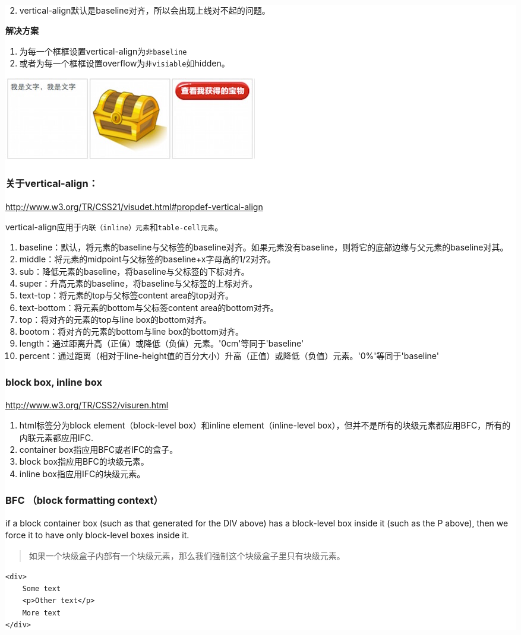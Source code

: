 2. vertical-align默认是baseline对齐，所以会出现上线对不起的问题。

**解决方案**

1. 为每一个框框设置vertical-align为`非baseline`
2. 或者为每一个框框设置overflow为`非visiable`如hidden。

<img src="/images/inline-block/inline-block-solved.jpg">



### 关于vertical-align：
<http://www.w3.org/TR/CSS21/visudet.html#propdef-vertical-align>

vertical-align应用于`内联（inline）元素`和`table-cell元素`。

1. baseline：默认，将元素的baseline与父标签的baseline对齐。如果元素没有baseline，则将它的底部边缘与父元素的baseline对其。
2. middle：将元素的midpoint与父标签的baseline+x字母高的1/2对齐。
3. sub：降低元素的baseline，将baseline与父标签的下标对齐。
4. super：升高元素的baseline，将baseline与父标签的上标对齐。
5. text-top：将元素的top与父标签content area的top对齐。
6. text-bottom：将元素的bottom与父标签content area的bottom对齐。
7. top：将对齐的元素的top与line box的bottom对齐。
8. bootom：将对齐的元素的bottom与line box的bottom对齐。
9. length：通过距离升高（正值）或降低（负值）元素。'0cm'等同于'baseline'
10. percent：通过距离（相对于line-height值的百分大小）升高（正值）或降低（负值）元素。'0%'等同于'baseline'


### block box, inline box

<http://www.w3.org/TR/CSS2/visuren.html>

1. html标签分为block element（block-level box）和inline element（inline-level box），但并不是所有的块级元素都应用BFC，所有的内联元素都应用IFC.
2. container box指应用BFC或者IFC的盒子。
3. block box指应用BFC的块级元素。
4. inline box指应用IFC的块级元素。

### BFC （block formatting context）

if a block container box (such as that generated for the DIV above) has a block-level box inside it (such as the P above), then we force it to have only block-level boxes inside it.
> 如果一个块级盒子内部有一个块级元素，那么我们强制这个块级盒子里只有块级元素。

	<div>
		Some text
		<p>Other text</p>
		More text
	</div>
